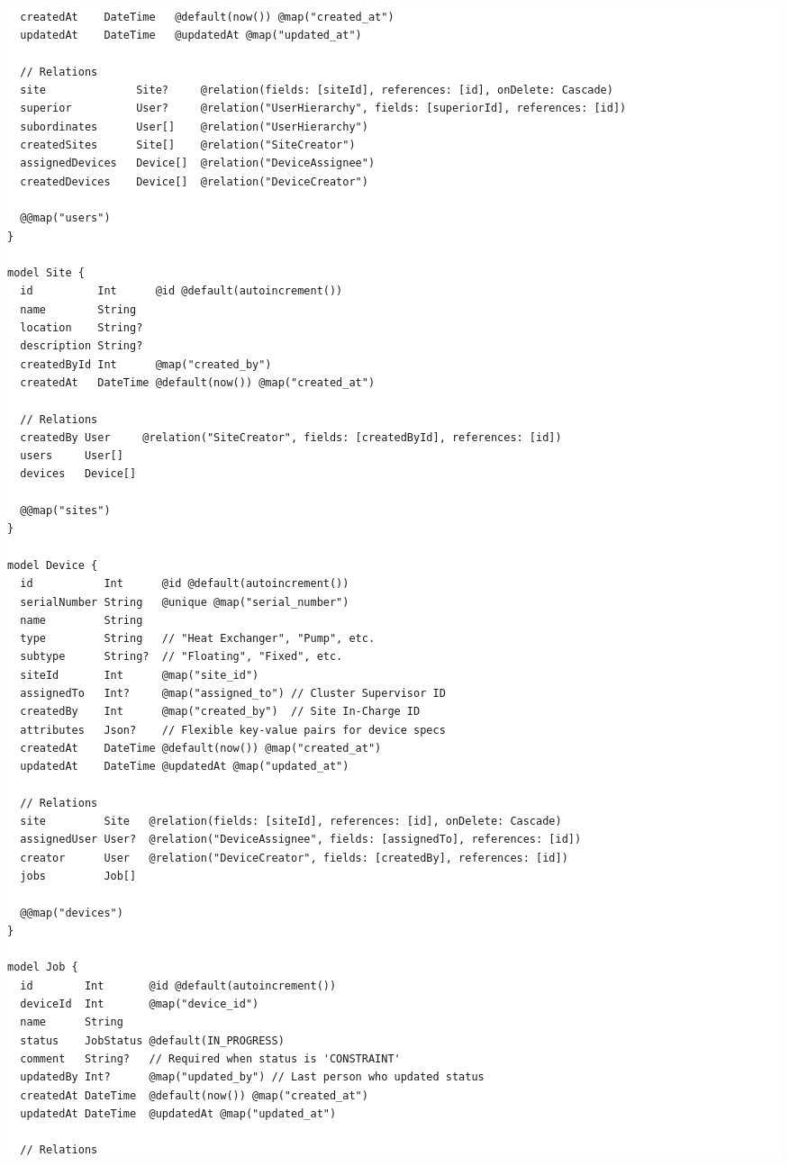 ```prisma
  createdAt    DateTime   @default(now()) @map("created_at")
  updatedAt    DateTime   @updatedAt @map("updated_at")

  // Relations
  site              Site?     @relation(fields: [siteId], references: [id], onDelete: Cascade)
  superior          User?     @relation("UserHierarchy", fields: [superiorId], references: [id])
  subordinates      User[]    @relation("UserHierarchy")
  createdSites      Site[]    @relation("SiteCreator")
  assignedDevices   Device[]  @relation("DeviceAssignee")
  createdDevices    Device[]  @relation("DeviceCreator")

  @@map("users")
}

model Site {
  id          Int      @id @default(autoincrement())
  name        String
  location    String?
  description String?
  createdById Int      @map("created_by")
  createdAt   DateTime @default(now()) @map("created_at")

  // Relations
  createdBy User     @relation("SiteCreator", fields: [createdById], references: [id])
  users     User[]
  devices   Device[]

  @@map("sites")
}

model Device {
  id           Int      @id @default(autoincrement())
  serialNumber String   @unique @map("serial_number")
  name         String
  type         String   // "Heat Exchanger", "Pump", etc.
  subtype      String?  // "Floating", "Fixed", etc.
  siteId       Int      @map("site_id")
  assignedTo   Int?     @map("assigned_to") // Cluster Supervisor ID
  createdBy    Int      @map("created_by")  // Site In-Charge ID
  attributes   Json?    // Flexible key-value pairs for device specs
  createdAt    DateTime @default(now()) @map("created_at")
  updatedAt    DateTime @updatedAt @map("updated_at")

  // Relations
  site         Site   @relation(fields: [siteId], references: [id], onDelete: Cascade)
  assignedUser User?  @relation("DeviceAssignee", fields: [assignedTo], references: [id])
  creator      User   @relation("DeviceCreator", fields: [createdBy], references: [id])
  jobs         Job[]

  @@map("devices")
}

model Job {
  id        Int       @id @default(autoincrement())
  deviceId  Int       @map("device_id")
  name      String
  status    JobStatus @default(IN_PROGRESS)
  comment   String?   // Required when status is 'CONSTRAINT'
  updatedBy Int?      @map("updated_by") // Last person who updated status
  createdAt DateTime  @default(now()) @map("created_at")
  updatedAt DateTime  @updatedAt @map("updated_at")

  // Relations
```